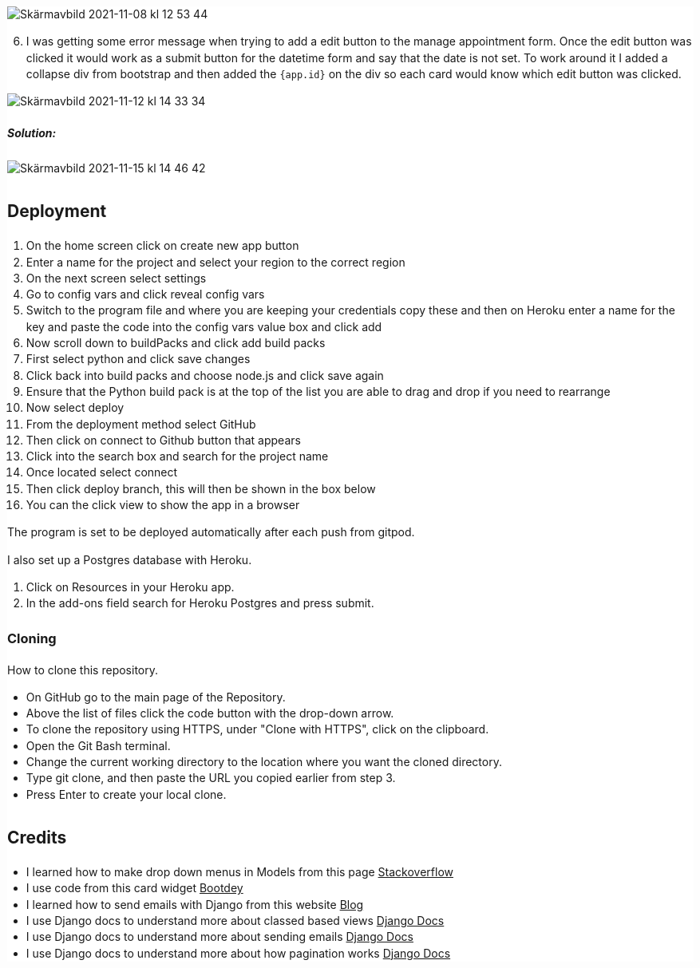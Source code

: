 ![Skärmavbild 2021-11-08 kl  12 53 44](https://user-images.githubusercontent.com/85236391/140918482-a06366fe-84e6-48b4-872d-d80e00bb99a2.png)

6. I was getting some error message when trying to add a edit button to the manage appointment form. Once the edit button was clicked it would work as a submit button for the datetime form and say that the date is not set. To work around it I added a collapse div from bootstrap and then added the <code>{app.id}</code> on the div so each card would know which edit button was clicked.

![Skärmavbild 2021-11-12 kl  14 33 34](https://user-images.githubusercontent.com/85236391/141792406-f4c717a8-2917-4182-81f5-0cbf3e184b22.png)

##### Solution:
![Skärmavbild 2021-11-15 kl  14 46 42](https://user-images.githubusercontent.com/85236391/141792545-009587b1-dada-4c10-a101-ea41984c91fd.png)


## Deployment
1. On the home screen click on create new app button
2. Enter a name for the project and select your region to the correct region
3. On the next screen select settings
4. Go to config vars and click reveal config vars
5. Switch to the program file and where you are keeping your credentials copy these and then on Heroku enter a name for the key and paste the code into the config vars value box and click add
6. Now scroll down to buildPacks and click add build packs
7. First select python and click save changes
8. Click back into build packs and choose node.js and click save again
9. Ensure that the Python build pack is at the top of the list you are able to drag and drop if you need to rearrange
10. Now select deploy
11. From the deployment method select GitHub
12. Then click on connect to Github button that appears
13. Click into the search box and search for the project name
14. Once located select connect
15. Then click deploy branch, this will then be shown in the box below
16. You can the click view to show the app in a browser

The program is set to be deployed automatically after each push from gitpod.

I also set up a Postgres database with Heroku.
1. Click on Resources in your Heroku app.
2. In the add-ons field search for Heroku Postgres and press submit.

### Cloning
How to clone this repository.

* On GitHub go to the main page of the Repository.
* Above the list of files click the code button with the drop-down arrow.
* To clone the repository using HTTPS, under "Clone with HTTPS", click on the clipboard.
* Open the Git Bash terminal.
* Change the current working directory to the location where you want the cloned directory.
* Type git clone, and then paste the URL you copied earlier from step 3.
* Press Enter to create your local clone.

## Credits
* I learned how to make drop down menus in Models from this page [Stackoverflow](https://stackoverflow.com/questions/31130706/dropdown-in-django-model)
* I use code from this card widget [Bootdey](https://www.bootdey.com/snippets/view/events-card-widget)
* I learned how to send emails with Django from this website [Blog](https://sandeepsajan0.medium.com/send-email-in-django-app-with-sendgrid-a009bf19a389)
* I use Django docs to understand more about classed based views [Django Docs](https://docs.djangoproject.com/en/3.2/topics/class-based-views/intro/)
* I use Django docs to understand more about sending emails [Django Docs](https://docs.djangoproject.com/en/3.2/topics/email/)
* I use Django docs to understand more about how pagination works [Django Docs](https://docs.djangoproject.com/en/3.2/topics/pagination/)